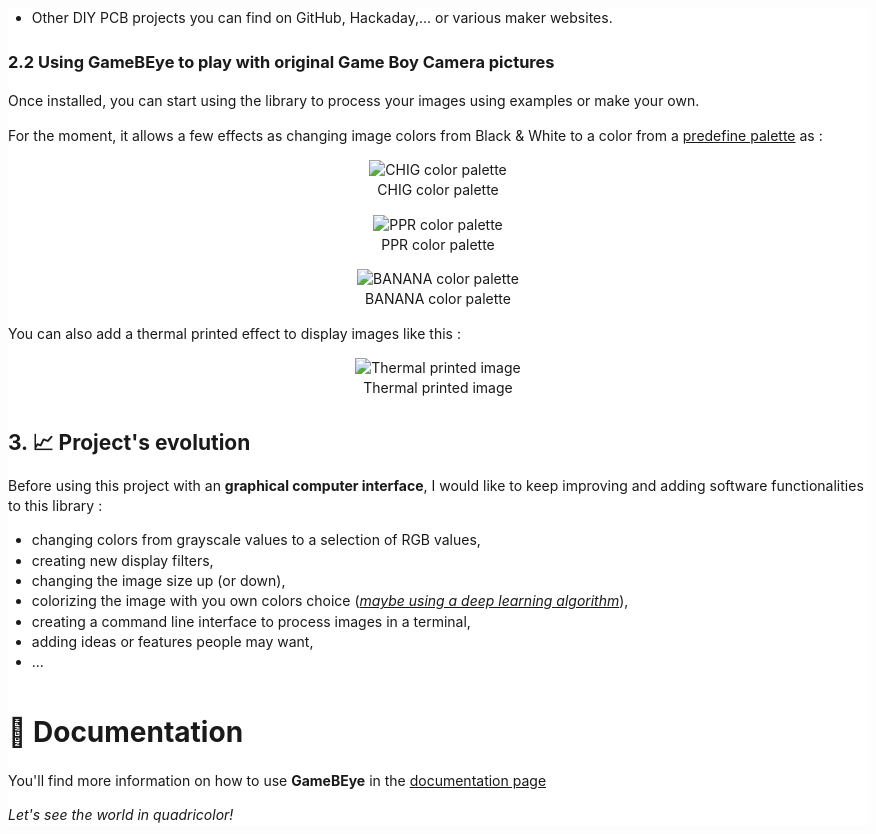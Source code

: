  * Other DIY PCB projects you can find on GitHub, Hackaday,... or various maker websites.

### 2.2 Using GameBEye to play with original Game Boy Camera pictures

Once installed, you can start using the library to process your images using examples or make your own.

For the moment, it allows a few effects as changing image colors from Black & White to a color from a [predefine palette](https://mtouzot.github.io/GameBEye/GameBEye/gbcamcolors.html) as :

<center>
  <figure>
    <img src="https://media.githubusercontent.com/media/mtouzot/GameBEye/master/docs/_static/colorPalettes/CHIG.png" width="250" alt="CHIG color palette">
    <figcaption>CHIG color palette</figcaption>
  </figure>
  <figure>
    <img src="https://media.githubusercontent.com/media/mtouzot/GameBEye/master/docs/_static/colorPalettes/PPR.png" width="250" alt="PPR color palette">
    <figcaption>PPR color palette</figcaption>
  </figure>
  <figure>
    <img src="https://media.githubusercontent.com/media/mtouzot/GameBEye/master/docs/_static/colorPalettes/BANANA.png" width="250" alt="BANANA color palette">
    <figcaption>BANANA color palette</figcaption>
  </figure>
</center>

You can also add a thermal printed effect to display images like this :

<center>
  <figure>
    <img src="https://media.githubusercontent.com/media/mtouzot/GameBEye/master/docs/_static/printedGameBoyCamera.png" width="250" alt="Thermal printed image">
    <figcaption>Thermal printed image</figcaption>
  </figure>
</center>

## 3. :chart_with_upwards_trend: Project's evolution

Before using this project with an **graphical computer interface**, I would like to keep improving and adding software functionalities to this library :
* changing colors from grayscale values to a selection of RGB values,
* creating new display filters,
* changing the image size up (or down),
* colorizing the image with you own colors choice ([_maybe using a deep learning algorithm_](https://hackaday.com/2017/02/20/neural-nets-and-game-boy-cameras/)),
* creating a command line interface to process images in a terminal,
* adding ideas or features people may want,
* ...

# :memo: Documentation

You'll find more information on how to use **GameBEye** in the [documentation page](https://mtouzot.github.io/GameBEye/)

_Let's see the world in quadricolor!_
